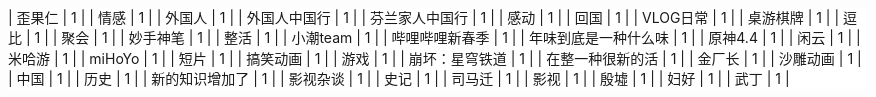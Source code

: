 | 歪果仁 | 1 |
| 情感 | 1 |
| 外国人 | 1 |
| 外国人中国行 | 1 |
| 芬兰家人中国行 | 1 |
| 感动 | 1 |
| 回国 | 1 |
| VLOG日常 | 1 |
| 桌游棋牌 | 1 |
| 逗比 | 1 |
| 聚会 | 1 |
| 妙手神笔 | 1 |
| 整活 | 1 |
| 小潮team | 1 |
| 哔哩哔哩新春季 | 1 |
| 年味到底是一种什么味 | 1 |
| 原神4.4 | 1 |
| 闲云 | 1 |
| 米哈游 | 1 |
| miHoYo | 1 |
| 短片 | 1 |
| 搞笑动画 | 1 |
| 游戏 | 1 |
| 崩坏：星穹铁道 | 1 |
| 在整一种很新的活 | 1 |
| 金厂长 | 1 |
| 沙雕动画 | 1 |
| 中国 | 1 |
| 历史 | 1 |
| 新的知识增加了 | 1 |
| 影视杂谈 | 1 |
| 史记 | 1 |
| 司马迁 | 1 |
| 影视 | 1 |
| 殷墟 | 1 |
| 妇好 | 1 |
| 武丁 | 1 |